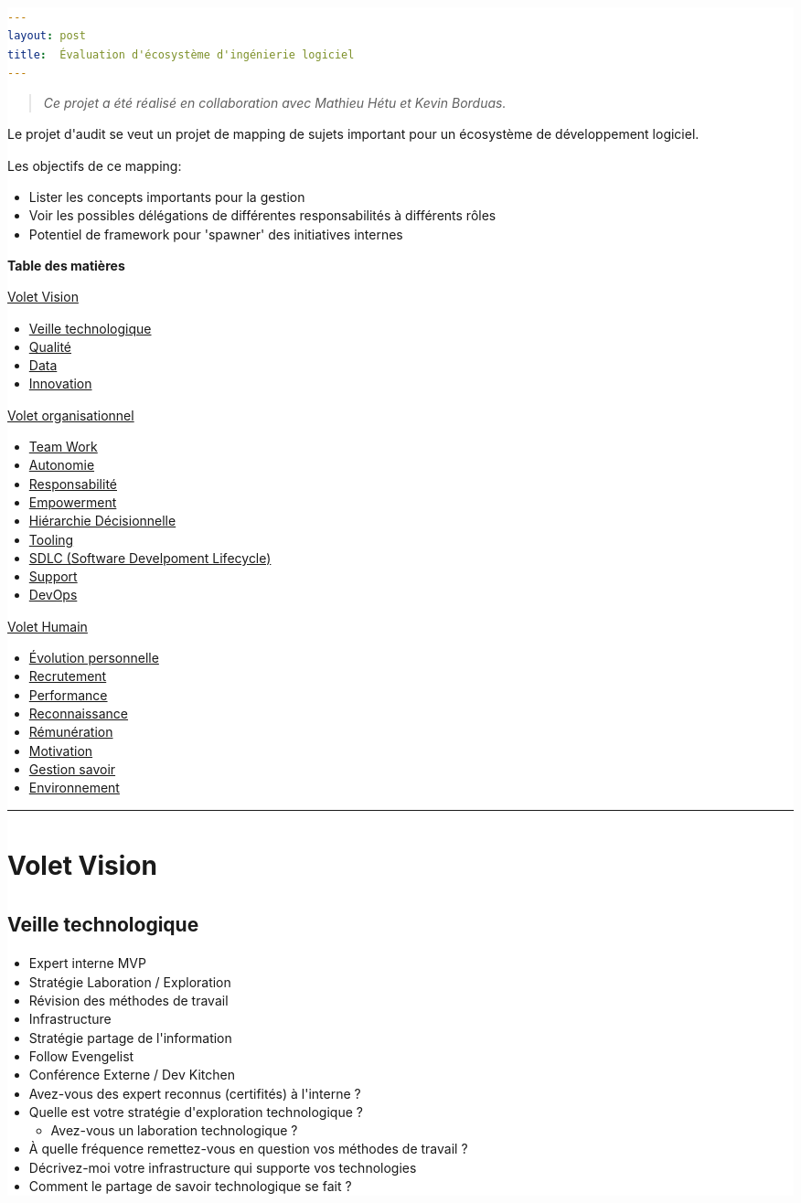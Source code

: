 ```yaml
---
layout: post
title:  Évaluation d'écosystème d'ingénierie logiciel
---
```


> *Ce projet a été réalisé en collaboration avec Mathieu Hétu et Kevin Borduas.*

Le projet d'audit se veut un projet de mapping de sujets important pour un écosystème de développement logiciel.

Les objectifs de ce mapping:

- Lister les concepts importants pour la gestion
- Voir les possibles délégations de différentes responsabilités à différents rôles
- Potentiel de framework pour 'spawner' des initiatives internes

**Table des matières**

[Volet Vision](#1)
- [Veille technologique](#1.1)
- [Qualité](#1.2)
- [Data](#1.3)
- [Innovation](#1.4)

[Volet organisationnel](#2)
- [Team Work](#2.1)
- [Autonomie](#2.2)
- [Responsabilité](#2.3)
- [Empowerment](#2.4)
- [Hiérarchie Décisionnelle](#2.5)
- [Tooling](#2.6)
- [SDLC (Software Develpoment Lifecycle)](#2.7)
- [Support](#2.8)
- [DevOps](#2.9)

[Volet Humain](#3)
- [Évolution personnelle](#3.1)
- [Recrutement](#3.2)
- [Performance](#3.3)
- [Reconnaissance](#3.4)
- [Rémunération](#3.5)
- [Motivation](#3.6)
- [Gestion savoir](#3.7)
- [Environnement](#3.8)

***

# <a name="1"></a>Volet Vision
## <a name="1.1"></a>**Veille technologique**

-   Expert interne MVP
-   Stratégie Laboration / Exploration
-   Révision des méthodes de travail
-   Infrastructure
-   Stratégie partage de l'information
-   Follow Evengelist
-   Conférence Externe / Dev Kitchen
-   Avez-vous des expert reconnus (certifités) à l'interne ?
-   Quelle est votre stratégie d'exploration technologique ?
    -   Avez-vous un laboration technologique ?
-   À quelle fréquence remettez-vous en question vos méthodes de travail ?
-   Décrivez-moi votre infrastructure qui supporte vos technologies
-   Comment le partage de savoir technologique se fait ?